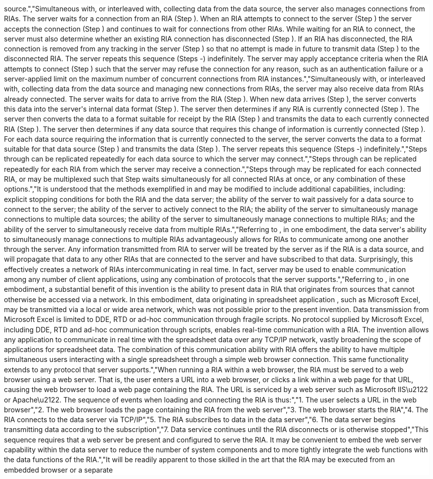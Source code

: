 source.","Simultaneous with, or interleaved with, collecting data from the data source, the server also manages connections from RIAs. The server waits for a connection from an RIA (Step ). When an RIA attempts to connect to the server (Step ) the server accepts the connection (Step ) and continues to wait for connections from other RIAs. While waiting for an RIA to connect, the server must also determine whether an existing RIA connection has disconnected (Step ). If an RIA has disconnected, the RIA connection is removed from any tracking in the server (Step ) so that no attempt is made in future to transmit data (Step ) to the disconnected RIA. The server repeats this sequence (Steps -) indefinitely. The server may apply acceptance criteria when the RIA attempts to connect (Step ) such that the server may refuse the connection for any reason, such as an authentication failure or a server-applied limit on the maximum number of concurrent connections from RIA instances.","Simultaneously with, or interleaved with, collecting data from the data source and managing new connections from RIAs, the server may also receive data from RIAs already connected. The server waits for data to arrive from the RIA (Step ). When new data arrives (Step ), the server converts this data into the server's internal data format (Step ). The server then determines if any RIA is currently connected (Step ). The server then converts the data to a format suitable for receipt by the RIA (Step ) and transmits the data to each currently connected RIA (Step ). The server then determines if any data source that requires this change of information is currently connected (Step ). For each data source requiring the information that is currently connected to the server, the server converts the data to a format suitable for that data source (Step ) and transmits the data (Step ). The server repeats this sequence (Steps -) indefinitely.","Steps  through  can be replicated repeatedly for each data source to which the server may connect.","Steps  through  can be replicated repeatedly for each RIA from which the server may receive a connection.","Steps  through  may be replicated for each connected RIA, or may be multiplexed such that Step  waits simultaneously for all connected RIAs at once, or any combination of these options.","It is understood that the methods exemplified in  and  may be modified to include additional capabilities, including: explicit stopping conditions for both the RIA and the data server; the ability of the server to wait passively for a data source to connect to the server; the ability of the server to actively connect to the RIA; the ability of the server to simultaneously manage connections to multiple data sources; the ability of the server to simultaneously manage connections to multiple RIAs; and the ability of the server to simultaneously receive data from multiple RIAs.","Referring to , in one embodiment, the data server's  ability to simultaneously manage connections to multiple RIAs  advantageously allows for RIAs  to communicate among one another through the server. Any information transmitted from RIA  to server  will be treated by the server as if the RIA  is a data source, and will propagate that data to any other RIAs  that are connected to the server and have subscribed to that data. Surprisingly, this effectively creates a network of RIAs intercommunicating in real time. In fact, server  may be used to enable communication among any number of client applications, using any combination of protocols that the server supports.","Referring to , in one embodiment, a substantial benefit of this invention is the ability to present data in RIA  that originates from sources that cannot otherwise be accessed via a network. In this embodiment, data originating in spreadsheet application , such as Microsoft Excel, may be transmitted via a local or wide area network, which was not possible prior to the present invention. Data transmission from Microsoft Excel is limited to DDE, RTD or ad-hoc communication through fragile scripts. No protocol supplied by Microsoft Excel, including DDE, RTD and ad-hoc communication through scripts, enables real-time communication with a RIA. The invention allows any application to communicate in real time with the spreadsheet data over any TCP\/IP network, vastly broadening the scope of applications for spreadsheet data. The combination of this communication ability with RIA  offers the ability to have multiple simultaneous users interacting with a single spreadsheet through a simple web browser connection. This same functionality extends to any protocol that server  supports.","When running a RIA within a web browser, the RIA must be served to a web browser using a web server. That is, the user enters a URL into a web browser, or clicks a link within a web page for that URL, causing the web browser to load a web page containing the RIA. The URL is serviced by a web server such as Microsoft IIS\u2122 or Apache\u2122. The sequence of events when loading and connecting the RIA is thus:","1. The user selects a URL in the web browser","2. The web browser loads the page containing the RIA from the web server","3. The web browser starts the RIA","4. The RIA connects to the data server via TCP\/IP","5. The RIA subscribes to data in the data server","6. The data server begins transmitting data according to the subscription","7. Data service continues until the RIA disconnects or is otherwise stopped","This sequence requires that a web server be present and configured to serve the RIA. It may be convenient to embed the web server capability within the data server to reduce the number of system components and to more tightly integrate the web functions with the data functions of the RIA.","It will be readily apparent to those skilled in the art that the RIA may be executed from an embedded browser or a separate
